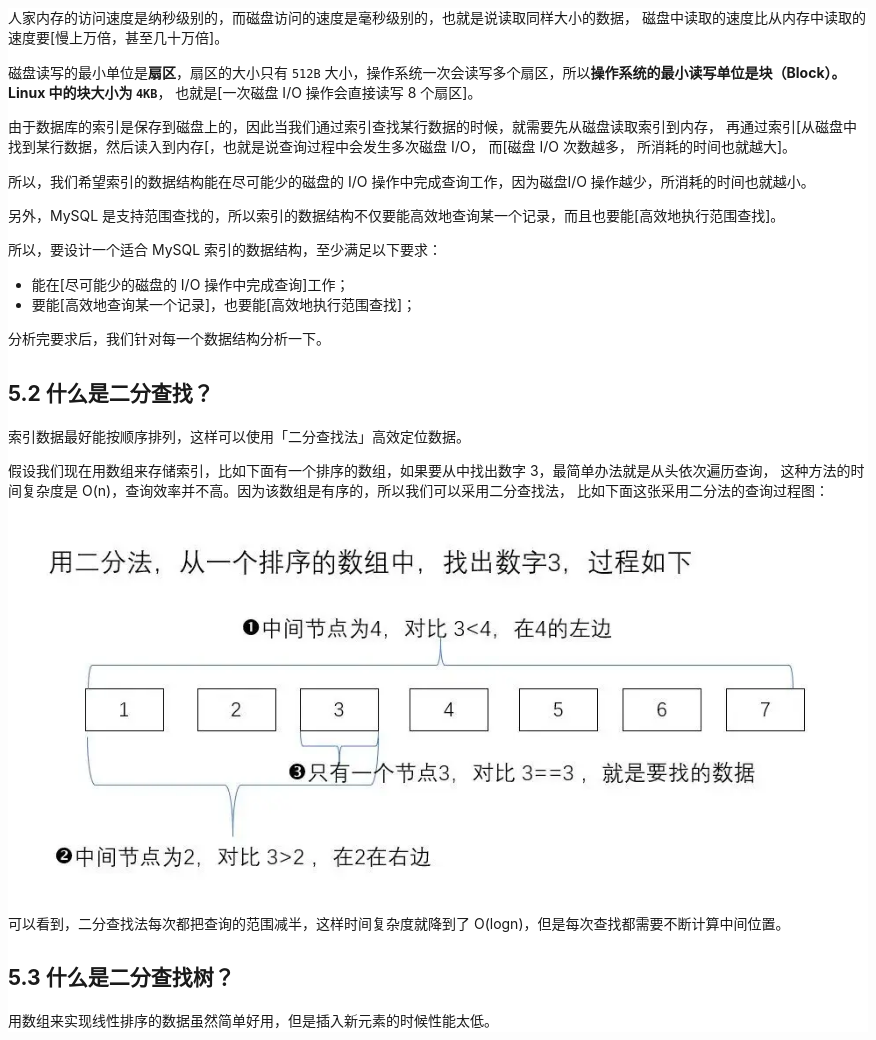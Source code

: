 人家内存的访问速度是纳秒级别的，而磁盘访问的速度是毫秒级别的，也就是说读取同样大小的数据，
磁盘中读取的速度比从内存中读取的速度要[慢上万倍，甚至几十万倍]。

磁盘读写的最小单位是**扇区**，扇区的大小只有 `512B` 大小，操作系统一次会读写多个扇区，所以**操作系统的最小读写单位是块（Block）。
Linux 中的块大小为 `4KB`**， 也就是[一次磁盘  I/O 操作会直接读写 8 个扇区]。

由于数据库的索引是保存到磁盘上的，因此当我们通过索引查找某行数据的时候，就需要先从磁盘读取索引到内存，
再通过索引[从磁盘中找到某行数据，然后读入到内存[，也就是说查询过程中会发生多次磁盘 I/O，
而[磁盘 I/O 次数越多， 所消耗的时间也就越大]。

所以，我们希望索引的数据结构能在尽可能少的磁盘的 I/O 操作中完成查询工作，因为磁盘I/O 操作越少，所消耗的时间也就越小。

另外，MySQL 是支持范围查找的，所以索引的数据结构不仅要能高效地查询某一个记录，而且也要能[高效地执行范围查找]。

所以，要设计一个适合 MySQL 索引的数据结构，至少满足以下要求：
- 能在[尽可能少的磁盘的 I/O 操作中完成查询]工作；
- 要能[高效地查询某一个记录]，也要能[高效地执行范围查找]；

分析完要求后，我们针对每一个数据结构分析一下。

## 5.2 什么是二分查找？

索引数据最好能按顺序排列，这样可以使用「二分查找法」高效定位数据。

假设我们现在用数组来存储索引，比如下面有一个排序的数组，如果要从中找出数字 3，最简单办法就是从头依次遍历查询，
这种方法的时间复杂度是 O(n)，查询效率并不高。因为该数组是有序的，所以我们可以采用二分查找法，
比如下面这张采用二分法的查询过程图：

![img.png](images/9.索引相关/二分查找法.png)

可以看到，二分查找法每次都把查询的范围减半，这样时间复杂度就降到了 O(logn)，但是每次查找都需要不断计算中间位置。

## 5.3 什么是二分查找树？

用数组来实现线性排序的数据虽然简单好用，但是插入新元素的时候性能太低。
